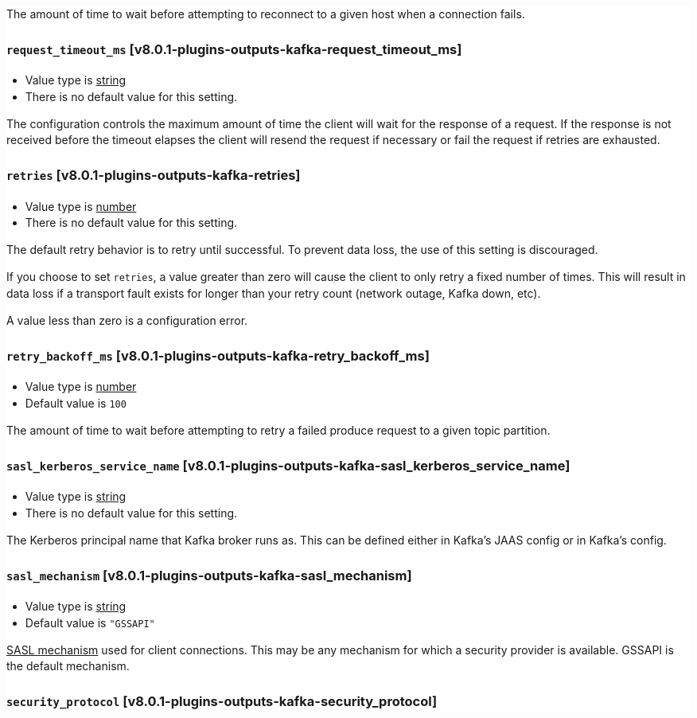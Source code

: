 The amount of time to wait before attempting to reconnect to a given host when a connection fails.

### `request_timeout_ms` [v8.0.1-plugins-outputs-kafka-request_timeout_ms]

* Value type is [string](/lsr/value-types.md#string)
* There is no default value for this setting.

The configuration controls the maximum amount of time the client will wait for the response of a request. If the response is not received before the timeout elapses the client will resend the request if necessary or fail the request if retries are exhausted.

### `retries` [v8.0.1-plugins-outputs-kafka-retries]

* Value type is [number](/lsr/value-types.md#number)
* There is no default value for this setting.

The default retry behavior is to retry until successful. To prevent data loss, the use of this setting is discouraged.

If you choose to set `retries`, a value greater than zero will cause the client to only retry a fixed number of times. This will result in data loss if a transport fault exists for longer than your retry count (network outage, Kafka down, etc).

A value less than zero is a configuration error.

### `retry_backoff_ms` [v8.0.1-plugins-outputs-kafka-retry_backoff_ms]

* Value type is [number](/lsr/value-types.md#number)
* Default value is `100`

The amount of time to wait before attempting to retry a failed produce request to a given topic partition.

### `sasl_kerberos_service_name` [v8.0.1-plugins-outputs-kafka-sasl_kerberos_service_name]

* Value type is [string](/lsr/value-types.md#string)
* There is no default value for this setting.

The Kerberos principal name that Kafka broker runs as. This can be defined either in Kafka’s JAAS config or in Kafka’s config.

### `sasl_mechanism` [v8.0.1-plugins-outputs-kafka-sasl_mechanism]

* Value type is [string](/lsr/value-types.md#string)
* Default value is `"GSSAPI"`

[SASL mechanism](http://kafka.apache.org/documentation.html#security_sasl) used for client connections. This may be any mechanism for which a security provider is available. GSSAPI is the default mechanism.

### `security_protocol` [v8.0.1-plugins-outputs-kafka-security_protocol]
